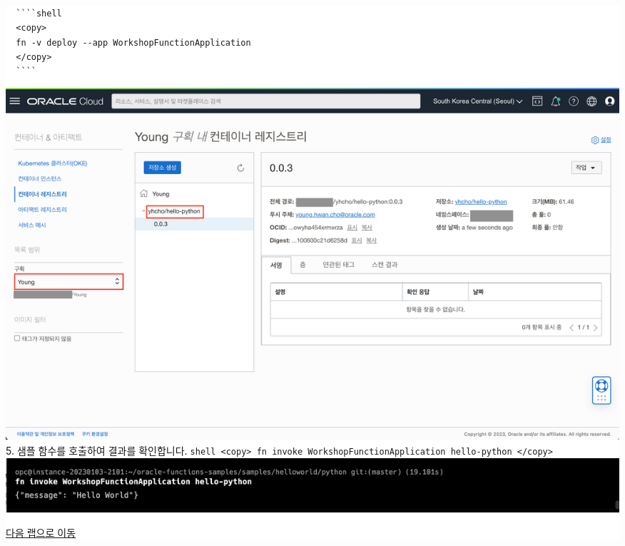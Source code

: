       ````shell
      <copy>
      fn -v deploy --app WorkshopFunctionApplication
      </copy>
      ````
   ![function](images/function-9.png " ")
5. 샘플 함수를 호출하여 결과를 확인합니다.
      ````shell
      <copy>
      fn invoke WorkshopFunctionApplication hello-python
      </copy>
      ````
   ![function](images/function-10.png " ")

[다음 랩으로 이동](#next)
